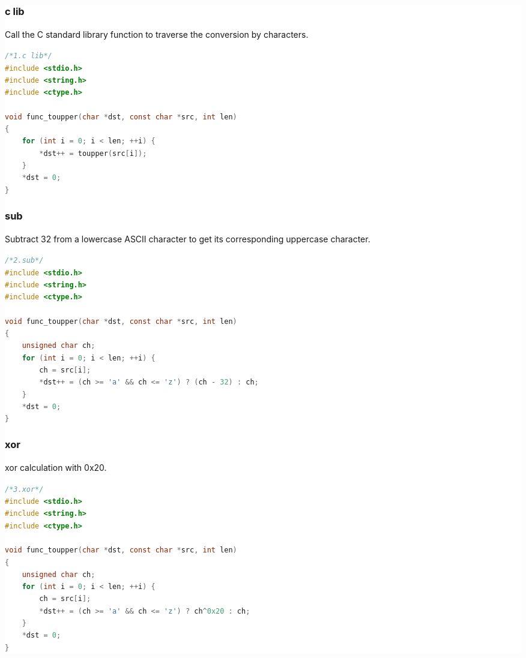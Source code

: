 

### c lib

Call the C standard library function to traverse the conversion by characters.

```c
/*1.c lib*/
#include <stdio.h>
#include <string.h>
#include <ctype.h>

void func_toupper(char *dst, const char *src, int len)
{
    for (int i = 0; i < len; ++i) {
        *dst++ = toupper(src[i]);
    }
    *dst = 0;
}
```



### sub

Subtract 32 from a lowercase ASCII character to get its corresponding uppercase character.

```c
/*2.sub*/
#include <stdio.h>
#include <string.h>
#include <ctype.h>

void func_toupper(char *dst, const char *src, int len)
{
    unsigned char ch;
    for (int i = 0; i < len; ++i) {
        ch = src[i];
        *dst++ = (ch >= 'a' && ch <= 'z') ? (ch - 32) : ch;
    }
    *dst = 0;
}
```



### xor

xor calculation with 0x20.

```c
/*3.xor*/
#include <stdio.h>
#include <string.h>
#include <ctype.h>

void func_toupper(char *dst, const char *src, int len)
{
    unsigned char ch;
    for (int i = 0; i < len; ++i) {
        ch = src[i];
        *dst++ = (ch >= 'a' && ch <= 'z') ? ch^0x20 : ch;
    }
    *dst = 0;
}
```
